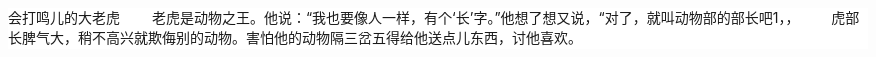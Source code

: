 会打鸣儿的大老虎
　　老虎是动物之王。他说：“我也要像人一样，有个‘长’字。”他想了想又说，“对了，就叫动物部的部长吧1，，
　　虎部长脾气大，稍不高兴就欺侮别的动物。害怕他的动物隔三岔五得给他送点儿东西，讨他喜欢。
